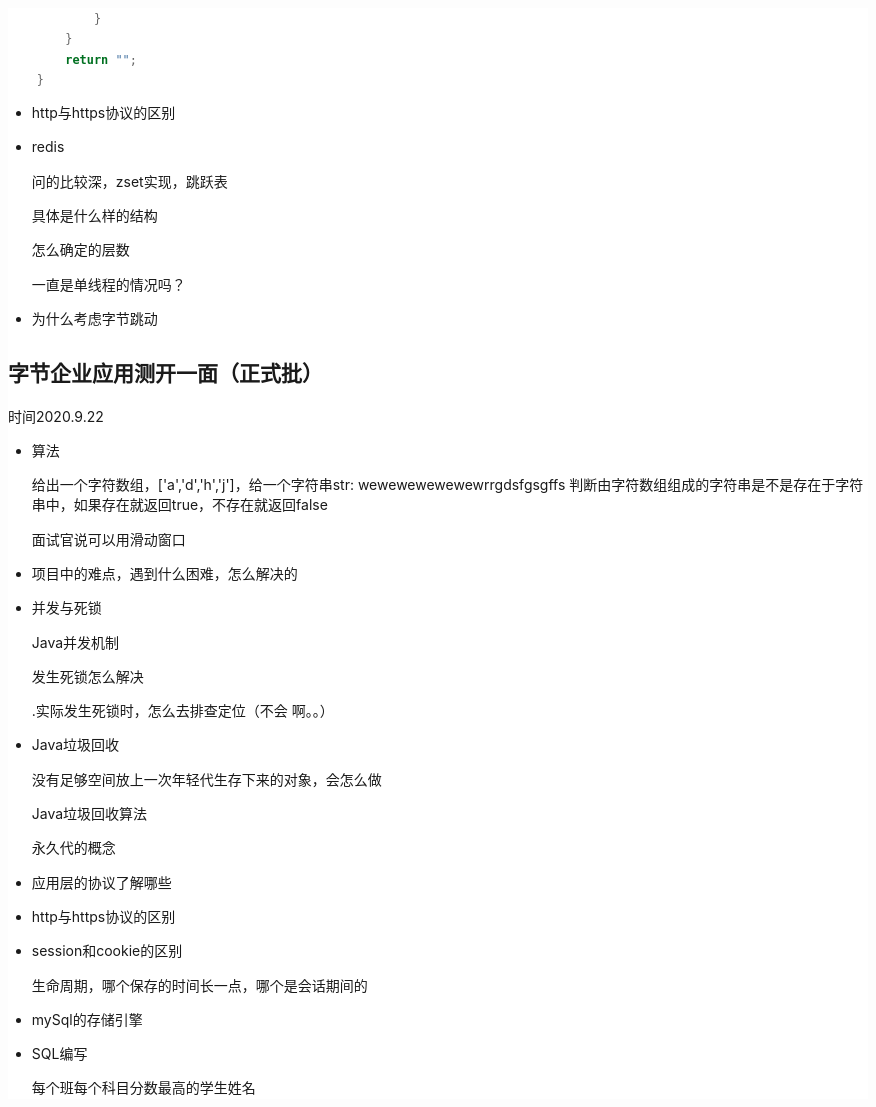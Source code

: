   ~~~Java
              }
          }
          return "";
      }
  ~~~

- http与https协议的区别

- redis

  问的比较深，zset实现，跳跃表

  具体是什么样的结构

  怎么确定的层数

  一直是单线程的情况吗？

- 为什么考虑字节跳动

## 字节企业应用测开一面（正式批）

时间2020.9.22

- 算法

  给出一个字符数组，['a','d','h','j']，给一个字符串str: wewewewewewewrrgdsfgsgffs
  判断由字符数组组成的字符串是不是存在于字符串中，如果存在就返回true，不存在就返回false

  面试官说可以用滑动窗口

- 项目中的难点，遇到什么困难，怎么解决的

- 并发与死锁

  Java并发机制

  发生死锁怎么解决

  .实际发生死锁时，怎么去排查定位（不会 啊。。）

- Java垃圾回收

  没有足够空间放上一次年轻代生存下来的对象，会怎么做

  Java垃圾回收算法

  永久代的概念

- 应用层的协议了解哪些

- http与https协议的区别

- session和cookie的区别

  生命周期，哪个保存的时间长一点，哪个是会话期间的

- mySql的存储引擎

- SQL编写

  每个班每个科目分数最高的学生姓名
